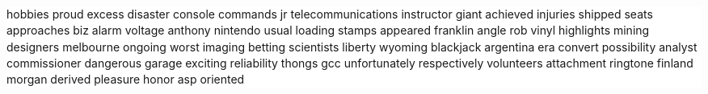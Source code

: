 hobbies
proud
excess
disaster
console
commands
jr
telecommunications
instructor
giant
achieved
injuries
shipped
seats
approaches
biz
alarm
voltage
anthony
nintendo
usual
loading
stamps
appeared
franklin
angle
rob
vinyl
highlights
mining
designers
melbourne
ongoing
worst
imaging
betting
scientists
liberty
wyoming
blackjack
argentina
era
convert
possibility
analyst
commissioner
dangerous
garage
exciting
reliability
thongs
gcc
unfortunately
respectively
volunteers
attachment
ringtone
finland
morgan
derived
pleasure
honor
asp
oriented